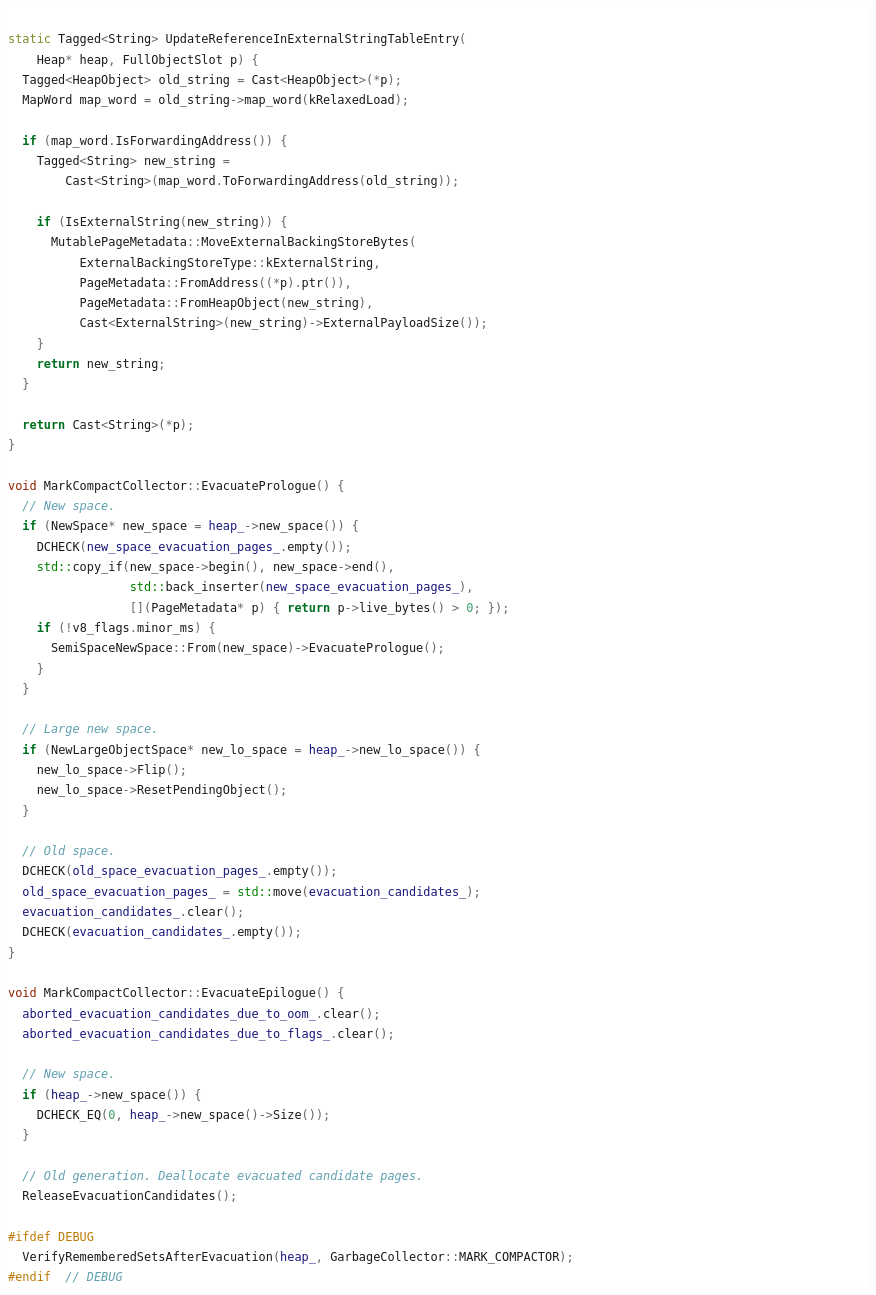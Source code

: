 ```cpp

static Tagged<String> UpdateReferenceInExternalStringTableEntry(
    Heap* heap, FullObjectSlot p) {
  Tagged<HeapObject> old_string = Cast<HeapObject>(*p);
  MapWord map_word = old_string->map_word(kRelaxedLoad);

  if (map_word.IsForwardingAddress()) {
    Tagged<String> new_string =
        Cast<String>(map_word.ToForwardingAddress(old_string));

    if (IsExternalString(new_string)) {
      MutablePageMetadata::MoveExternalBackingStoreBytes(
          ExternalBackingStoreType::kExternalString,
          PageMetadata::FromAddress((*p).ptr()),
          PageMetadata::FromHeapObject(new_string),
          Cast<ExternalString>(new_string)->ExternalPayloadSize());
    }
    return new_string;
  }

  return Cast<String>(*p);
}

void MarkCompactCollector::EvacuatePrologue() {
  // New space.
  if (NewSpace* new_space = heap_->new_space()) {
    DCHECK(new_space_evacuation_pages_.empty());
    std::copy_if(new_space->begin(), new_space->end(),
                 std::back_inserter(new_space_evacuation_pages_),
                 [](PageMetadata* p) { return p->live_bytes() > 0; });
    if (!v8_flags.minor_ms) {
      SemiSpaceNewSpace::From(new_space)->EvacuatePrologue();
    }
  }

  // Large new space.
  if (NewLargeObjectSpace* new_lo_space = heap_->new_lo_space()) {
    new_lo_space->Flip();
    new_lo_space->ResetPendingObject();
  }

  // Old space.
  DCHECK(old_space_evacuation_pages_.empty());
  old_space_evacuation_pages_ = std::move(evacuation_candidates_);
  evacuation_candidates_.clear();
  DCHECK(evacuation_candidates_.empty());
}

void MarkCompactCollector::EvacuateEpilogue() {
  aborted_evacuation_candidates_due_to_oom_.clear();
  aborted_evacuation_candidates_due_to_flags_.clear();

  // New space.
  if (heap_->new_space()) {
    DCHECK_EQ(0, heap_->new_space()->Size());
  }

  // Old generation. Deallocate evacuated candidate pages.
  ReleaseEvacuationCandidates();

#ifdef DEBUG
  VerifyRememberedSetsAfterEvacuation(heap_, GarbageCollector::MARK_COMPACTOR);
#endif  // DEBUG
```